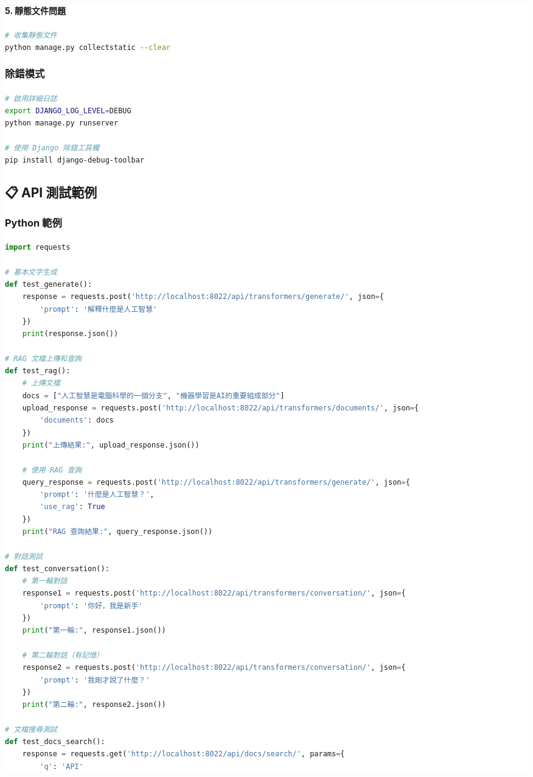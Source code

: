#### 5. 靜態文件問題
```bash
# 收集靜態文件
python manage.py collectstatic --clear
```

### 除錯模式
```bash
# 啟用詳細日誌
export DJANGO_LOG_LEVEL=DEBUG
python manage.py runserver

# 使用 Django 除錯工具欄
pip install django-debug-toolbar
```

## 📋 API 測試範例

### Python 範例
```python
import requests

# 基本文字生成
def test_generate():
    response = requests.post('http://localhost:8022/api/transformers/generate/', json={
        'prompt': '解釋什麼是人工智慧'
    })
    print(response.json())

# RAG 文檔上傳和查詢
def test_rag():
    # 上傳文檔
    docs = ["人工智慧是電腦科學的一個分支", "機器學習是AI的重要組成部分"]
    upload_response = requests.post('http://localhost:8022/api/transformers/documents/', json={
        'documents': docs
    })
    print("上傳結果:", upload_response.json())
    
    # 使用 RAG 查詢
    query_response = requests.post('http://localhost:8022/api/transformers/generate/', json={
        'prompt': '什麼是人工智慧？',
        'use_rag': True
    })
    print("RAG 查詢結果:", query_response.json())

# 對話測試
def test_conversation():
    # 第一輪對話
    response1 = requests.post('http://localhost:8022/api/transformers/conversation/', json={
        'prompt': '你好，我是新手'
    })
    print("第一輪:", response1.json())
    
    # 第二輪對話（有記憶）
    response2 = requests.post('http://localhost:8022/api/transformers/conversation/', json={
        'prompt': '我剛才說了什麼？'
    })
    print("第二輪:", response2.json())

# 文檔搜尋測試
def test_docs_search():
    response = requests.get('http://localhost:8022/api/docs/search/', params={
        'q': 'API'
```